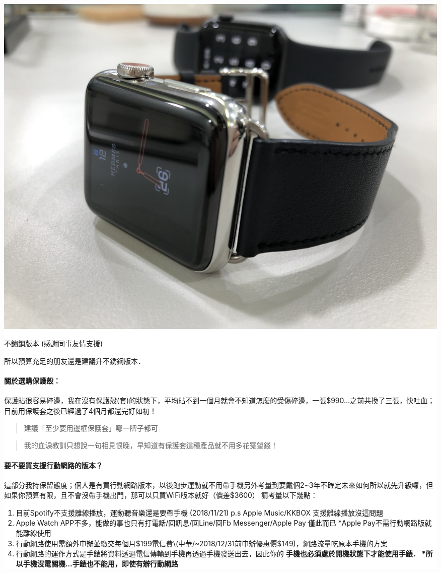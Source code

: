 ![不鏽鋼版本 \(感謝同事友情支援\)](/assets/a2920e33e73e/1*n_W9SLmBluwRxuVsHm5W_Q.jpeg)

不鏽鋼版本 \(感謝同事友情支援\)

所以預算充足的朋友還是建議升不銹鋼版本．
#### 關於選購保護殼：

保護貼很容易碎邊，我在沒有保護殼\(套\)的狀態下，平均貼不到一個月就會不知道怎麼的受傷碎邊，一張$990…之前共換了三張，快吐血；目前用保護套之後已經過了4個月都還完好如初！


> 建議「至少要用邊框保護套」哪一牌子都可 





> 我的血淚教訓只想說一句相見恨晚，早知道有保護套這種產品就不用多花冤望錢！ 



#### 要不要買支援行動網路的版本？

這部分我持保留態度；個人是有買行動網路版本，以後跑步運動就不用帶手機另外考量到要戴個2~3年不確定未來如何所以就先升級囉，但如果你預算有限，且不會沒帶手機出門，那可以只買WiFi版本就好（價差$3600）
請考量以下幾點：
1. 目前Spotify不支援離線播放，運動聽音樂還是要帶手機 \(2018/11/21\)
p\.s Apple Music/KKBOX 支援離線播放沒這問題
2. Apple Watch APP不多，能做的事也只有打電話/回訊息/回Line/回Fb Messenger/Apple Pay 僅此而已
\*Apple Pay不需行動網路版就能離線使用
3. 行動網路使用需額外申辦並繳交每個月$199電信費\(中華/~2018/12/31前申辦優惠價$149\)，網路流量吃原本手機的方案
4. 行動網路的運作方式是手錶將資料透過電信傳輸到手機再透過手機發送出去，因此你的 **手機也必須處於開機狀態下才能使用手錶．** 
**\*所以手機沒電關機…手錶也不能用，即使有辦行動網路**
